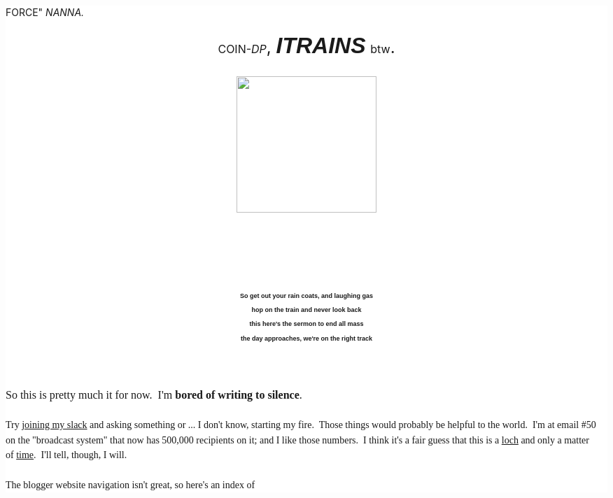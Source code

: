 FORCE"&nbsp;<em>NANNA.</em></span></div><div style="text-align: center;"><span style="font-size: medium;">COIN-<em>DP</em></span><span style="font-size: x-large;">,&nbsp;</span><strong style="font-size: xx-large;"><span style="font-family: &quot;arial black&quot; , sans-serif;"><i>ITRAINS</i></span></strong><span style="font-size: x-large;">&nbsp;</span><span style="font-size: medium;">btw</span><span style="font-size: x-large;">.</span></div><div style="text-align: center;"><br /></div><div style="text-align: center;"><a href="http://1.bp.blogspot.com/-ksfuhqUyWxo/Wa9wnc9-paI/AAAAAAAAF4s/uVLxVuMdm4YbI4EfqvizgKo_irivliKZQCK4BGAYYCw/s1600/image-752438.png"><img alt="" border="0" height="195" id="BLOGGER_PHOTO_ID_6462507813393311138" src="reqs/1.bp.blogspot.com/-ksfuhqUyWxo/Wa9wnc9-paI/AAAAAAAAF4s/uVLxVuMdm4YbI4EfqvizgKo_irivliKZQCK4BGAYYCw/s200/image-752438.png" width="200" /></a></div><div style="text-align: center;"><br /></div><div style="text-align: center;"><a href="http://input_requred.telesprize.technocrazy.gq/x/c?c=1385658&amp;l=75a12cc9-42f8-4523-9672-bc19a13789f3&amp;r=969fb711-72fb-4550-bf08-015dcddf657a" target="_blank"></a><a href="http://4.bp.blogspot.com/-w9fHsybVDwI/Wa9wny_DhFI/AAAAAAAAF40/LSk3w5hvMKUMUsteGx7jZJMyqRfIIlXlwCK4BGAYYCw/s1600/image-754761.png"><img alt="" border="0" id="BLOGGER_PHOTO_ID_6462507819303404626" src="reqs/4.bp.blogspot.com/-w9fHsybVDwI/Wa9wny_DhFI/AAAAAAAAF40/LSk3w5hvMKUMUsteGx7jZJMyqRfIIlXlwCK4BGAYYCw/s320/image-754761.png" /></a>&nbsp;<a href="http://input_requred.telesprize.technocrazy.gq/x/c?c=1385658&amp;l=1bca6af4-defd-4c4c-a032-8d61bd02b116&amp;r=969fb711-72fb-4550-bf08-015dcddf657a" target="_blank"></a><a href="http://3.bp.blogspot.com/-00fFuQ-tfVg/Wa9wojlrLEI/AAAAAAAAF48/FQ_0Azy3GGAMrkpNhnLjU7XXtDTDyOJ0QCK4BGAYYCw/s1600/image-756908.png"><img alt="" border="0" id="BLOGGER_PHOTO_ID_6462507832350288962" src="reqs/3.bp.blogspot.com/-00fFuQ-tfVg/Wa9wojlrLEI/AAAAAAAAF48/FQ_0Azy3GGAMrkpNhnLjU7XXtDTDyOJ0QCK4BGAYYCw/s320/image-756908.png" /></a></div><div style="text-align: center;"><a href="http://3.bp.blogspot.com/-f927ldX5zFA/Wa9wpHiJxfI/AAAAAAAAF5E/iWlYpJSiG2Yf4WHJ1kNo-mcAKa-NSGB6wCK4BGAYYCw/s1600/image-759544.png"><img alt="" border="0" id="BLOGGER_PHOTO_ID_6462507841999193586" src="reqs/3.bp.blogspot.com/-f927ldX5zFA/Wa9wpHiJxfI/AAAAAAAAF5E/iWlYpJSiG2Yf4WHJ1kNo-mcAKa-NSGB6wCK4BGAYYCw/s320/image-759544.png" /></a></div><div style="text-align: center;"><a href="http://3.bp.blogspot.com/-GknL9q9P2Xc/Wa9wp-USN2I/AAAAAAAAF5M/lP2-6O_r_NA7psFWxxf4yGNDFZfM1twAACK4BGAYYCw/s1600/image-761972.png"><img alt="" border="0" id="BLOGGER_PHOTO_ID_6462507856704976738" src="reqs/3.bp.blogspot.com/-GknL9q9P2Xc/Wa9wp-USN2I/AAAAAAAAF5M/lP2-6O_r_NA7psFWxxf4yGNDFZfM1twAACK4BGAYYCw/s320/image-761972.png" /></a></div><div style="text-align: center;"><b><span style="font-family: &quot;arial black&quot; , sans-serif; font-size: xx-small;"><br /></span></b></div><div style="text-align: center;"><b><span style="font-family: &quot;arial black&quot; , sans-serif; font-size: xx-small;">So get out your rain coats, and laughing gas</span></b></div><div style="text-align: center;"><span style="font-family: &quot;arial black&quot; , sans-serif; font-size: xx-small;"><b>hop on the train and never look back</b></span></div><div style="text-align: center;"><span style="font-family: &quot;arial black&quot; , sans-serif; font-size: xx-small;"><b>this here's the sermon to end all mass</b></span></div><div style="text-align: center;"><span style="font-family: &quot;arial black&quot; , sans-serif; font-size: xx-small;"><b>the day approaches, we're on the right track</b></span></div><div style="text-align: center;"><em style="text-align: justify;"><br /></em></div><div style="text-align: center;"><em style="text-align: justify;"><a href="http://2.bp.blogspot.com/-CxxMTxzxr5s/Wa9wqvdec1I/AAAAAAAAF5U/a9LHLY82QRgqBBmJbsG6J6EvhdMAE7ChwCK4BGAYYCw/s1600/image-792666-765392.png"><img alt="" border="0" id="BLOGGER_PHOTO_ID_6462507869896864594" src="reqs/2.bp.blogspot.com/-CxxMTxzxr5s/Wa9wqvdec1I/AAAAAAAAF5U/a9LHLY82QRgqBBmJbsG6J6EvhdMAE7ChwCK4BGAYYCw/s320/image-792666-765392.png" /></a></em></div><div style="text-align: center;"><em style="text-align: justify;"><br /></em></div><div style="text-align: center;"><div style="text-align: left;"><span style="font-family: &quot;times new roman&quot; , serif; font-size: medium;">So this is pretty much it for now.&nbsp; I'm&nbsp;<b>bored of writing to silence</b>. &nbsp;</span></div><div style="text-align: left;"><span style="font-family: &quot;times new roman&quot; , serif;"><br /></span></div><div style="text-align: left;"><span style="font-family: &quot;times new roman&quot; , serif;">Try&nbsp;<a href="http://input_requred.telesprize.technocrazy.gq/x/c?c=1385658&amp;l=67e62e94-26a1-4fe0-a46e-c64941d3e7af&amp;r=969fb711-72fb-4550-bf08-015dcddf657a" target="_blank">joining my slack</a>&nbsp;and asking something or ... I don't know, starting my fire.&nbsp; Those things would probably be helpful to the world.&nbsp; I'm at email #50 on the "broadcast system" that now has 500,000 recipients on it; and I like those numbers.&nbsp; I think it's a fair guess that this is a&nbsp;<a href="http://input_requred.telesprize.technocrazy.gq/x/c?c=1385658&amp;l=4130a45a-a81c-4818-b5fc-747259fae072&amp;r=969fb711-72fb-4550-bf08-015dcddf657a" target="_blank">loch</a>&nbsp;and only a matter of&nbsp;<a href="http://input_requred.telesprize.technocrazy.gq/x/c?c=1385658&amp;l=dcd3938c-5370-4656-bb8d-49557c185de6&amp;r=969fb711-72fb-4550-bf08-015dcddf657a" target="_blank">time</a>.&nbsp; I'll tell, though, I will.&nbsp;</span></div><div style="text-align: left;"><span style="font-family: &quot;times new roman&quot; , serif;"><br /></span></div><div style="text-align: left;"><span style="font-family: &quot;times new roman&quot; , serif;">The blogger website navigation isn't great, so here's an index of